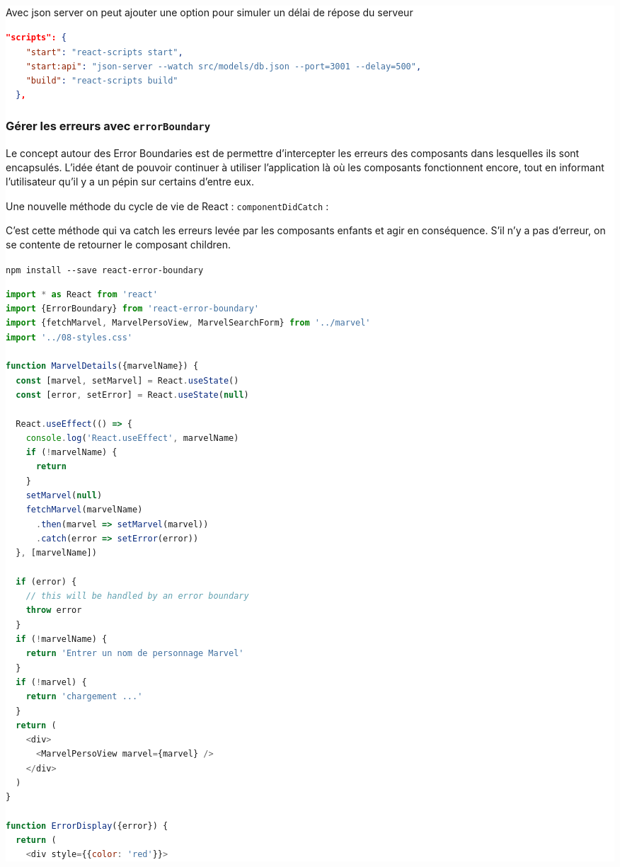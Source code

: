 Avec json server on peut ajouter une option pour simuler un délai de répose du serveur

```json
"scripts": {
    "start": "react-scripts start",
    "start:api": "json-server --watch src/models/db.json --port=3001 --delay=500",
    "build": "react-scripts build"
  },
```

### Gérer les erreurs avec `errorBoundary`

Le concept autour des Error Boundaries est de permettre d’intercepter les erreurs des composants dans lesquelles ils sont encapsulés. L’idée étant de pouvoir continuer à utiliser l’application là où les composants fonctionnent encore, tout en informant l’utilisateur qu’il y a un pépin sur certains d’entre eux.

Une nouvelle méthode du cycle de vie de React : `componentDidCatch` :

C’est cette méthode qui va catch les erreurs levée par les composants enfants et agir en conséquence. S’il n’y a pas d’erreur, on se contente de retourner le composant children.

```shell script
npm install --save react-error-boundary
```

````javascript
import * as React from 'react'
import {ErrorBoundary} from 'react-error-boundary'
import {fetchMarvel, MarvelPersoView, MarvelSearchForm} from '../marvel'
import '../08-styles.css'

function MarvelDetails({marvelName}) {
  const [marvel, setMarvel] = React.useState()
  const [error, setError] = React.useState(null)

  React.useEffect(() => {
    console.log('React.useEffect', marvelName)
    if (!marvelName) {
      return
    }
    setMarvel(null)
    fetchMarvel(marvelName)
      .then(marvel => setMarvel(marvel))
      .catch(error => setError(error))
  }, [marvelName])

  if (error) {
    // this will be handled by an error boundary
    throw error
  }
  if (!marvelName) {
    return 'Entrer un nom de personnage Marvel'
  }
  if (!marvel) {
    return 'chargement ...'
  }
  return (
    <div>
      <MarvelPersoView marvel={marvel} />
    </div>
  )
}

function ErrorDisplay({error}) {
  return (
    <div style={{color: 'red'}}>
````